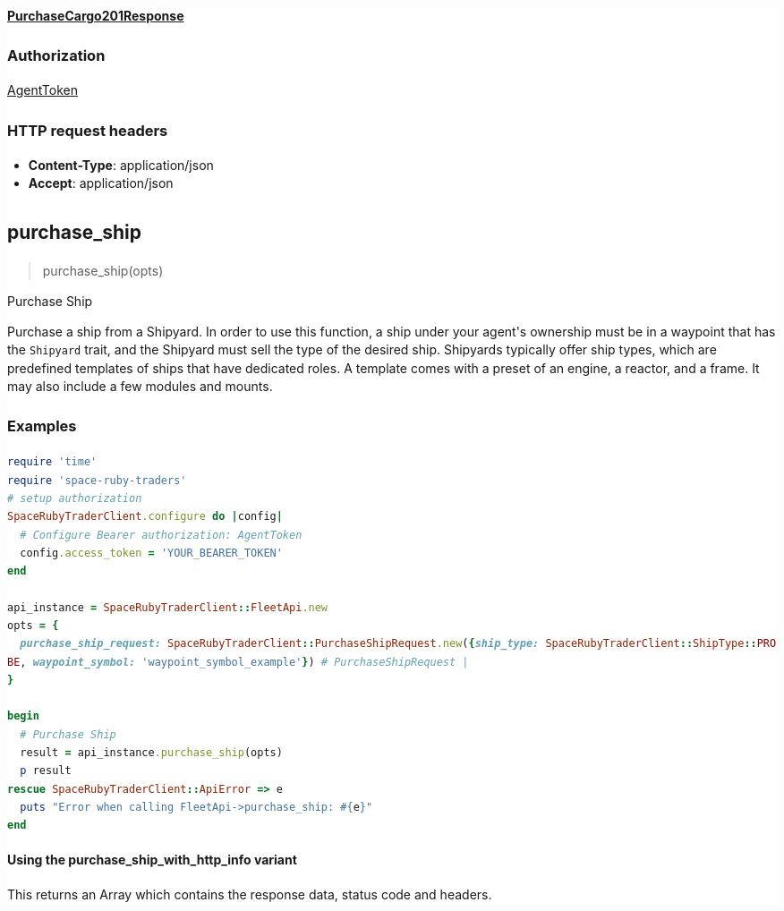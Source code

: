 [**PurchaseCargo201Response**](PurchaseCargo201Response.md)

### Authorization

[AgentToken](../README.md#AgentToken)

### HTTP request headers

- **Content-Type**: application/json
- **Accept**: application/json


## purchase_ship

> <PurchaseShip201Response> purchase_ship(opts)

Purchase Ship

Purchase a ship from a Shipyard. In order to use this function, a ship under your agent's ownership must be in a waypoint that has the `Shipyard` trait, and the Shipyard must sell the type of the desired ship.  Shipyards typically offer ship types, which are predefined templates of ships that have dedicated roles. A template comes with a preset of an engine, a reactor, and a frame. It may also include a few modules and mounts.

### Examples

```ruby
require 'time'
require 'space-ruby-traders'
# setup authorization
SpaceRubyTraderClient.configure do |config|
  # Configure Bearer authorization: AgentToken
  config.access_token = 'YOUR_BEARER_TOKEN'
end

api_instance = SpaceRubyTraderClient::FleetApi.new
opts = {
  purchase_ship_request: SpaceRubyTraderClient::PurchaseShipRequest.new({ship_type: SpaceRubyTraderClient::ShipType::PROBE, waypoint_symbol: 'waypoint_symbol_example'}) # PurchaseShipRequest | 
}

begin
  # Purchase Ship
  result = api_instance.purchase_ship(opts)
  p result
rescue SpaceRubyTraderClient::ApiError => e
  puts "Error when calling FleetApi->purchase_ship: #{e}"
end
```

#### Using the purchase_ship_with_http_info variant

This returns an Array which contains the response data, status code and headers.
